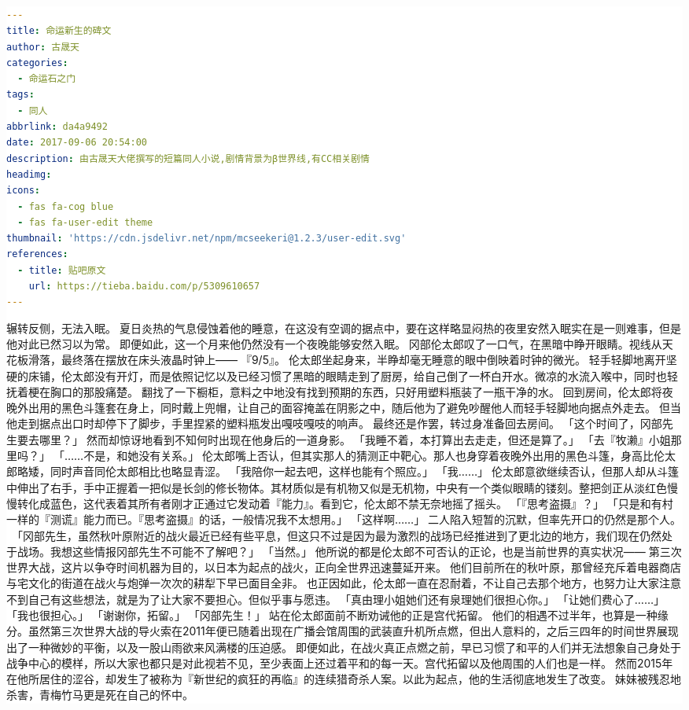 ```yaml
---
title: 命运新生的碑文
author: 古晟天
categories:
  - 命运石之门
tags:
  - 同人
abbrlink: da4a9492
date: 2017-09-06 20:54:00
description: 由古晟天大佬撰写的短篇同人小说,剧情背景为β世界线,有CC相关剧情
headimg:
icons:
  - fas fa-cog blue
  - fas fa-user-edit theme
thumbnail: 'https://cdn.jsdelivr.net/npm/mcseekeri@1.2.3/user-edit.svg'
references:
  - title: 贴吧原文
    url: https://tieba.baidu.com/p/5309610657
---
```

辗转反侧，无法入眠。
夏日炎热的气息侵蚀着他的睡意，在这没有空调的据点中，要在这样略显闷热的夜里安然入眠实在是一则难事，但是他对此已然习以为常。
即便如此，这一个月来他仍然没有一个夜晚能够安然入眠。
冈部伦太郎叹了一口气，在黑暗中睁开眼睛。视线从天花板滑落，最终落在摆放在床头液晶时钟上——
『9/5』。
伦太郎坐起身来，半睁却毫无睡意的眼中倒映着时钟的微光。
轻手轻脚地离开坚硬的床铺，伦太郎没有开灯，而是依照记忆以及已经习惯了黑暗的眼睛走到了厨房，给自己倒了一杯白开水。微凉的水流入喉中，同时也轻抚着梗在胸口的那股痛楚。
翻找了一下橱柜，意料之中地没有找到预期的东西，只好用塑料瓶装了一瓶干净的水。
回到房间，伦太郎将夜晚外出用的黑色斗篷套在身上，同时戴上兜帽，让自己的面容掩盖在阴影之中，随后他为了避免吵醒他人而轻手轻脚地向据点外走去。
但当他走到据点出口时却停下了脚步，手里捏紧的塑料瓶发出嘎吱嘎吱的响声。
最终还是作罢，转过身准备回去房间。
「这个时间了，冈部先生要去哪里？」
然而却惊讶地看到不知何时出现在他身后的一道身影。
「我睡不着，本打算出去走走，但还是算了。」
「去『牧濑』小姐那里吗？」
「……不是，和她没有关系。」
伦太郎嘴上否认，但其实那人的猜测正中靶心。那人也身穿着夜晚外出用的黑色斗篷，身高比伦太郎略矮，同时声音同伦太郎相比也略显青涩。
「我陪你一起去吧，这样也能有个照应。」
「我……」
伦太郎意欲继续否认，但那人却从斗篷中伸出了右手，手中正握着一把似是长剑的修长物体。其材质似是有机物又似是无机物，中央有一个类似眼睛的镂刻。整把剑正从淡红色慢慢转化成蓝色，这代表着其所有者刚才正通过它发动着『能力』。看到它，伦太郎不禁无奈地摇了摇头。
「『思考盗摄』？」
「只是和有村一样的『测谎』能力而已。『思考盗摄』的话，一般情况我不太想用。」
「这样啊……」
二人陷入短暂的沉默，但率先开口的仍然是那个人。
　「冈部先生，虽然秋叶原附近的战火最近已经有些平息，但这只不过是因为最为激烈的战场已经推进到了更北边的地方，我们现在仍然处于战场。我想这些情报冈部先生不可能不了解吧？」
「当然。」
他所说的都是伦太郎不可否认的正论，也是当前世界的真实状况——
第三次世界大战，这片以争夺时间机器为目的，以日本为起点的战火，正向全世界迅速蔓延开来。
他们目前所在的秋叶原，那曾经充斥着电器商店与宅文化的街道在战火与炮弹一次次的耕犁下早已面目全非。
也正因如此，伦太郎一直在忍耐着，不让自己去那个地方，也努力让大家注意不到自己有这些想法，就是为了让大家不要担心。但似乎事与愿违。
「真由理小姐她们还有泉理她们很担心你。」
「让她们费心了……」
「我也很担心。」
「谢谢你，拓留。」
「冈部先生！」
站在伦太郎面前不断劝诫他的正是宫代拓留。
他们的相遇不过半年，也算是一种缘分。虽然第三次世界大战的导火索在2011年便已随着出现在广播会馆周围的武装直升机所点燃，但出人意料的，之后三四年的时间世界展现出了一种微妙的平衡，以及一股山雨欲来风满楼的压迫感。
即便如此，在战火真正点燃之前，早已习惯了和平的人们并无法想象自己身处于战争中心的模样，所以大家也都只是对此视若不见，至少表面上还过着平和的每一天。宫代拓留以及他周围的人们也是一样。
然而2015年在他所居住的涩谷，却发生了被称为『新世纪的疯狂的再临』的连续猎奇杀人案。以此为起点，他的生活彻底地发生了改变。
妹妹被残忍地杀害，青梅竹马更是死在自己的怀中。